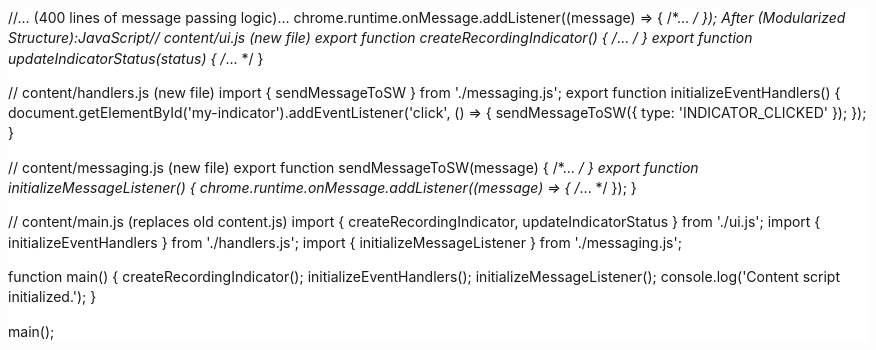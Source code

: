 //... (400 lines of message passing logic)...
chrome.runtime.onMessage.addListener((message) => { /*... */ });
After (Modularized Structure):JavaScript// content/ui.js (new file)
export function createRecordingIndicator() { /*... */ }
export function updateIndicatorStatus(status) { /*... */ }

// content/handlers.js (new file)
import { sendMessageToSW } from './messaging.js';
export function initializeEventHandlers() {
  document.getElementById('my-indicator').addEventListener('click', () => {
    sendMessageToSW({ type: 'INDICATOR_CLICKED' });
  });
}

// content/messaging.js (new file)
export function sendMessageToSW(message) { /*... */ }
export function initializeMessageListener() {
  chrome.runtime.onMessage.addListener((message) => { /*... */ });
}

// content/main.js (replaces old content.js)
import { createRecordingIndicator, updateIndicatorStatus } from './ui.js';
import { initializeEventHandlers } from './handlers.js';
import { initializeMessageListener } from './messaging.js';

function main() {
  createRecordingIndicator();
  initializeEventHandlers();
  initializeMessageListener();
  console.log('Content script initialized.');
}

main();
